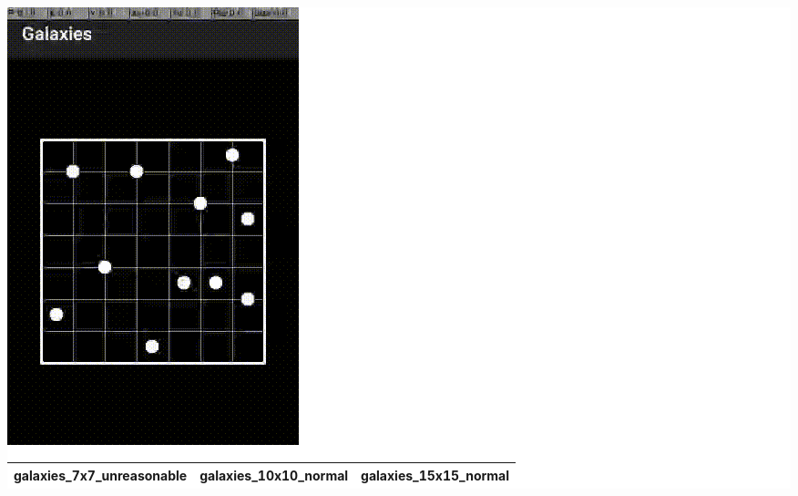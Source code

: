 ![Screenshot of 'galaxies_7x7_normal'](images/sgtpuzzles_galaxies_7x7_normal.gif)

**galaxies_7x7_unreasonable**                                                     | **galaxies_10x10_normal**                                                             | **galaxies_15x15_normal**
--------------------------------------------------------------------------------- | ------------------------------------------------------------------------------------- | -------------------------